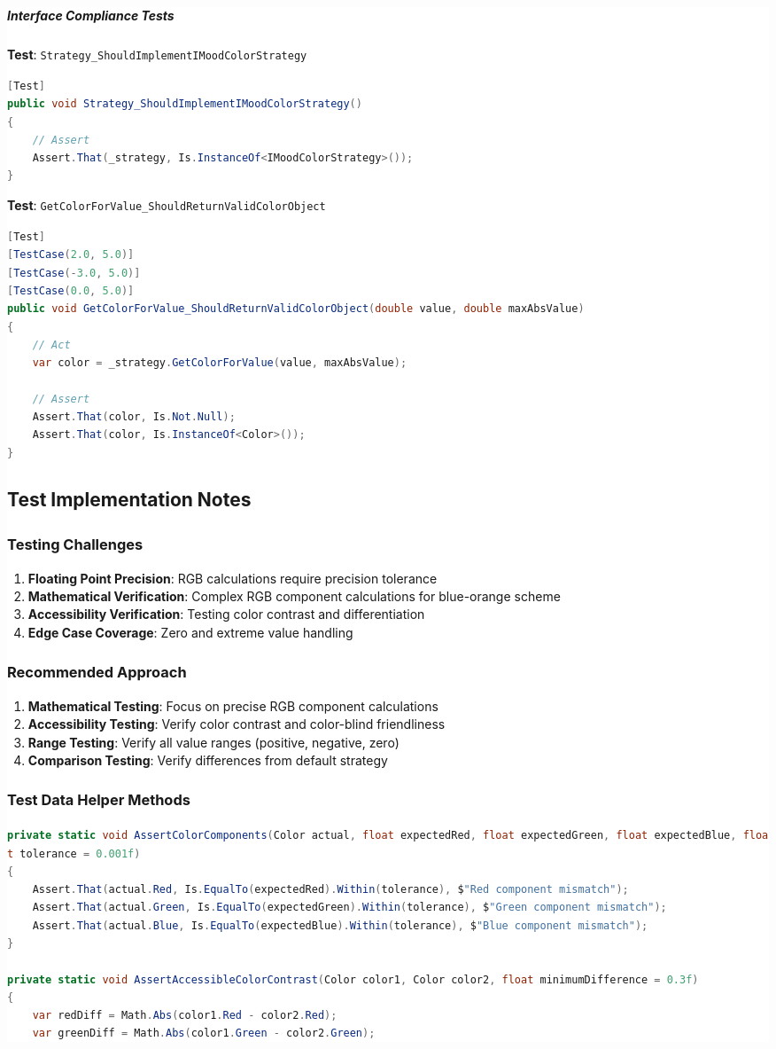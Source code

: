 
##### Interface Compliance Tests

**Test**: `Strategy_ShouldImplementIMoodColorStrategy`

```csharp
[Test]
public void Strategy_ShouldImplementIMoodColorStrategy()
{
    // Assert
    Assert.That(_strategy, Is.InstanceOf<IMoodColorStrategy>());
}
```

**Test**: `GetColorForValue_ShouldReturnValidColorObject`

```csharp
[Test]
[TestCase(2.0, 5.0)]
[TestCase(-3.0, 5.0)]
[TestCase(0.0, 5.0)]
public void GetColorForValue_ShouldReturnValidColorObject(double value, double maxAbsValue)
{
    // Act
    var color = _strategy.GetColorForValue(value, maxAbsValue);
    
    // Assert
    Assert.That(color, Is.Not.Null);
    Assert.That(color, Is.InstanceOf<Color>());
}
```

## Test Implementation Notes

### Testing Challenges

1. **Floating Point Precision**: RGB calculations require precision tolerance
2. **Mathematical Verification**: Complex RGB component calculations for blue-orange scheme
3. **Accessibility Verification**: Testing color contrast and differentiation
4. **Edge Case Coverage**: Zero and extreme value handling

### Recommended Approach

1. **Mathematical Testing**: Focus on precise RGB component calculations
2. **Accessibility Testing**: Verify color contrast and color-blind friendliness
3. **Range Testing**: Verify all value ranges (positive, negative, zero)
4. **Comparison Testing**: Verify differences from default strategy

### Test Data Helper Methods

```csharp
private static void AssertColorComponents(Color actual, float expectedRed, float expectedGreen, float expectedBlue, float tolerance = 0.001f)
{
    Assert.That(actual.Red, Is.EqualTo(expectedRed).Within(tolerance), $"Red component mismatch");
    Assert.That(actual.Green, Is.EqualTo(expectedGreen).Within(tolerance), $"Green component mismatch");
    Assert.That(actual.Blue, Is.EqualTo(expectedBlue).Within(tolerance), $"Blue component mismatch");
}

private static void AssertAccessibleColorContrast(Color color1, Color color2, float minimumDifference = 0.3f)
{
    var redDiff = Math.Abs(color1.Red - color2.Red);
    var greenDiff = Math.Abs(color1.Green - color2.Green);
```
